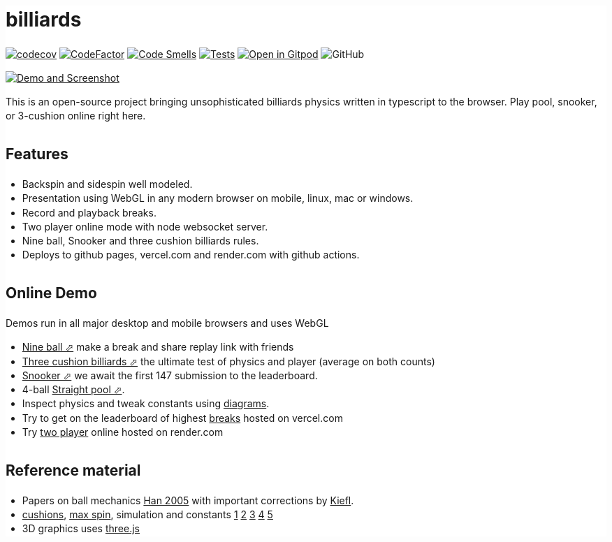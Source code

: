 # billiards

[![codecov](https://codecov.io/gh/tailuge/billiards/branch/master/graph/badge.svg?token=BH11KRAEL0)](https://codecov.io/gh/tailuge/billiards)
[![CodeFactor](https://www.codefactor.io/repository/github/tailuge/billiards/badge)](https://www.codefactor.io/repository/github/tailuge/billiards)
[![Code Smells](https://sonarcloud.io/api/project_badges/measure?project=tailuge_billiards&metric=code_smells)](https://sonarcloud.io/summary/new_code?id=tailuge_billiards)
[![Tests](https://github.com/tailuge/billiards/actions/workflows/main.yml/badge.svg)](https://github.com/tailuge/billiards/actions/workflows/main.yml)
[![Open in Gitpod](https://img.shields.io/badge/Gitpod-Open%20in%20Gitpod-%230092CF.svg)](https://gitpod.io/#https://github.com/tailuge/billiards)
![GitHub](https://img.shields.io/github/license/tailuge/billiards.svg)

[![Demo and Screenshot](https://raw.githubusercontent.com/tailuge/billiards/master/dist/images/t3.png)](https://tailuge.github.io/billiards/dist)

This is an open-source project bringing unsophisticated billiards physics written in typescript to the browser. Play pool, snooker, or 3-cushion online right here.

## Features

* Backspin and sidespin well modeled.
* Presentation using WebGL in any modern browser on mobile, linux, mac or windows.
* Record and playback breaks.
* Two player online mode with node websocket server.
* Nine ball, Snooker and three cushion billiards rules.
* Deploys to github pages, vercel.com and render.com with github actions.

## Online Demo

Demos run in all major desktop and mobile browsers and uses WebGL

* [Nine ball ⬀](https://tailuge.github.io/billiards/dist) make a break and share replay link with friends
* [Three cushion billiards ⬀](https://tailuge.github.io/billiards/dist?ruletype=threecushion) the ultimate test of physics and player (average on both counts)
* [Snooker ⬀](https://tailuge.github.io/billiards/dist?ruletype=snooker) we await the first 147 submission to the leaderboard.
* 4-ball [Straight pool ⬀](https://tailuge.github.io/billiards/dist?ruletype=fourteenone). 
* Inspect physics and tweak constants using [diagrams](https://tailuge.github.io/billiards/dist/diagrams/diagrams.html).
* Try to get on the leaderboard of highest [breaks](https://scoreboard-tailuge.vercel.app/leaderboard.html) hosted on vercel.com
* Try [two player](https://tailuge.github.io/billiards/dist/lobby/lobby.html) online hosted on render.com

## Reference material

* Papers on ball mechanics [Han 2005](https://billiards.colostate.edu/physics_articles/Han_paper.pdf)
with important corrections by [Kiefl](https://ekiefl.github.io/2020/04/24/pooltool-theory/#3-han-2005").
* [cushions](https://billiards.colostate.edu/physics_articles/Mathavan_IMechE_2010.pdf), [max spin](https://billiards.colostate.edu/technical_proofs/new/TP_B-17.pdf),
simulation and constants [1](https://savoirs.usherbrooke.ca/bitstream/handle/11143/6598/MR91690.pdf?sequence=1)
[2](http://citeseerx.ist.psu.edu/viewdoc/download?doi=10.1.1.89.4627&rep=rep1&type=pdf)
[3](https://www.researchgate.net/publication/228634093_Bounce_of_a_spinning_ball_near_normal_incidence)
[4](https://billiards.colostate.edu/technical_proofs/new/TP_B-6.pdf)
[5](https://billiards.colostate.edu/faq/physics/physical-properties/)
* 3D graphics uses [three.js](https://threejs.org/docs/index.html#api/math/Vector3)